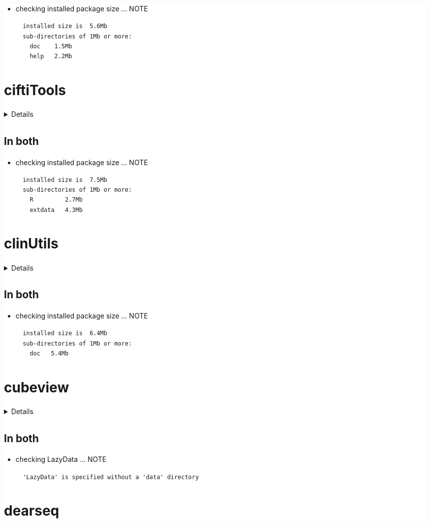 *   checking installed package size ... NOTE
    ```
      installed size is  5.6Mb
      sub-directories of 1Mb or more:
        doc    1.5Mb
        help   2.2Mb
    ```

# ciftiTools

<details></details>

## In both

*   checking installed package size ... NOTE
    ```
      installed size is  7.5Mb
      sub-directories of 1Mb or more:
        R         2.7Mb
        extdata   4.3Mb
    ```

# clinUtils

<details></details>

## In both

*   checking installed package size ... NOTE
    ```
      installed size is  6.4Mb
      sub-directories of 1Mb or more:
        doc   5.4Mb
    ```

# cubeview

<details></details>

## In both

*   checking LazyData ... NOTE
    ```
      'LazyData' is specified without a 'data' directory
    ```

# dearseq
